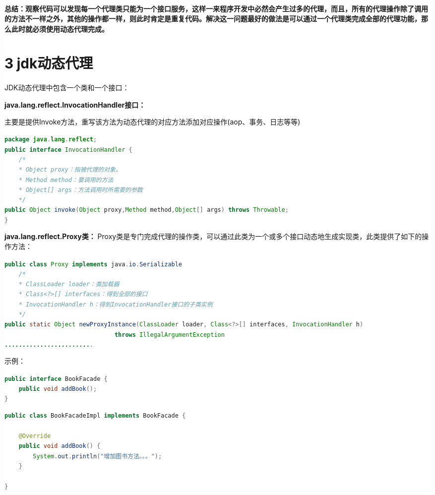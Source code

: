 ​	**总结：观察代码可以发现每一个代理类只能为一个接口服务，这样一来程序开发中必然会产生过多的代理，而且，所有的代理操作除了调用的方法不一样之外，其他的操作都一样，则此时肯定是重复代码。解决这一问题最好的做法是可以通过一个代理类完成全部的代理功能，那么此时就必须使用动态代理完成。** 


# 3 jdk动态代理

JDK动态代理中包含一个类和一个接口： 

**java.lang.reflect.InvocationHandler接口：** 

主要是提供Invoke方法，重写该方法为动态代理的对应方法添加对应操作(aop、事务、日志等等)

```java
package java.lang.reflect;
public interface InvocationHandler { 
    /*
    * Object proxy：指被代理的对象。 
    * Method method：要调用的方法 
    * Object[] args：方法调用时所需要的参数 
    */
public Object invoke(Object proxy,Method method,Object[] args) throws Throwable; 
} 
```

**java.lang.reflect.Proxy类：** 
Proxy类是专门完成代理的操作类，可以通过此类为一个或多个接口动态地生成实现类，此类提供了如下的操作方法： 

```java
public class Proxy implements java.io.Serializable
    /*
    * ClassLoader loader：类加载器 
    * Class<?>[] interfaces：得到全部的接口 
    * InvocationHandler h：得到InvocationHandler接口的子类实例 
    */
public static Object newProxyInstance(ClassLoader loader, Class<?>[] interfaces, InvocationHandler h) 
                               throws IllegalArgumentException 
.........................
```

示例：

```java
public interface BookFacade {  
    public void addBook();  
}  
```



```java
public class BookFacadeImpl implements BookFacade {  
  
    @Override  
    public void addBook() {  
        System.out.println("增加图书方法。。。");  
    }  
  
}  
```
